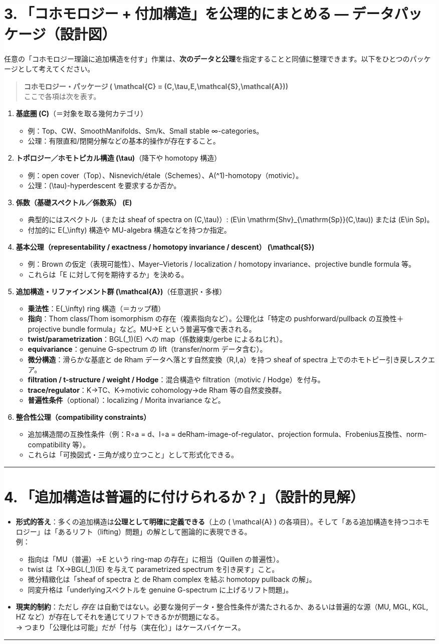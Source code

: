 
# 3. 「コホモロジー + 付加構造」を公理的にまとめる — データパッケージ（設計図）
任意の「コホモロジー理論に追加構造を付す」作業は、**次のデータと公理**を指定することと同値に整理できます。以下をひとつのパッケージとして考えてください。

> **コホモロジー・パッケージ \( \mathcal{C} = (C,\tau,E,\mathcal{S},\mathcal{A})\)**  
> ここで各項は次を表す。

1. **基底圏 \(C\)**（＝対象を取る幾何カテゴリ）  
   - 例：Top、CW、SmoothManifolds、Sm/k、Small stable ∞-categories。  
   - 公理：有限直和/閉開分解などの基本的操作が存在すること。

2. **トポロジー／ホモトピカル構造 \(\tau\)**（降下や homotopy 構造）  
   - 例：open cover（Top）、Nisnevich/étale（Schemes）、A\(^1\)-homotopy（motivic）。  
   - 公理：\(\tau\)-hyperdescent を要求するか否か。

3. **係数（基礎スペクトル／係数系） \(E\)**  
   - 典型的にはスペクトル（または sheaf of spectra on (C,\tau)）: \(E\in \mathrm{Shv}_{\mathrm{Sp}}(C,\tau)\) または \(E\in Sp\)。  
   - 付加的に E\(_\infty\) 構造や MU-algebra 構造などを持つか指定。

4. **基本公理（representability / exactness / homotopy invariance / descent） \(\mathcal{S}\)**  
   - 例：Brown の仮定（表現可能性）、Mayer–Vietoris / localization / homotopy invariance、projective bundle formula 等。  
   - これらは「E に対して何を期待するか」を決める。

5. **追加構造・リファインメント群 \(\mathcal{A}\)**（任意選択・多様）  
   - **乗法性**：E\(_\infty\) ring 構造（＝カップ積）  
   - **指向**：Thom class/Thom isomorphism の存在（複素指向など）。公理化は「特定の pushforward/pullback の互換性＋projective bundle formula」など。MU→E という普遍写像で表される。  
   - **twist/parametrization**：BGL\(_1\)(E) への map（係数線束/gerbe によるねじれ）。  
   - **equivariance**：genuine G-spectrum の lift（transfer/norm データ含む）。  
   - **微分構造**：滑らかな基底と de Rham データへ落とす自然変換（R,I,a）を持つ sheaf of spectra 上でのホモトピー引き戻しスクエア。  
   - **filtration / t-structure / weight / Hodge**：混合構造や filtration（motivic / Hodge）を付与。  
   - **trace/regulator**：K→TC、K→motivic cohomology→de Rham 等の自然変換群。  
   - **普遍性条件**（optional）：localizing / Morita invariance など。

6. **整合性公理（compatibility constraints）**  
   - 追加構造間の互換性条件（例：R∘a = d、I∘a = deRham-image-of-regulator、projection formula、Frobenius互換性、norm-compatibility 等）。  
   - これらは「可換図式・三角が成り立つこと」として形式化できる。

---

# 4. 「追加構造は普遍的に付けられるか？」（設計的見解）
- **形式的答え**：多くの追加構造は**公理として明確に定義できる**（上の \( \mathcal{A} \) の各項目）。そして「ある追加構造を持つコホモロジー」は「あるリフト（lifting）問題」の解として圏論的に表現できる。  
  例：  
  - 指向は「MU（普遍）→E という ring-map の存在」に相当（Quillen の普遍性）。  
  - twist は「X→BGL\(_1\)(E) を与えて parametrized spectrum を引き戻す」こと。  
  - 微分精緻化は「sheaf of spectra と de Rham complex を結ぶ homotopy pullback の解」。  
  - 同変升格は「underlyingスペクトルを genuine G-spectrum に上げるリフト問題」。

- **現実的制約**：ただし *存在* は自動ではない。必要な幾何データ・整合性条件が満たされるか、あるいは普遍的な源（MU, MGL, KGL, HZ など）が存在してそれを通じてリフトできるかが問題になる。  
  → つまり「公理化は可能」だが「付与（実在化）」はケースバイケース。

---